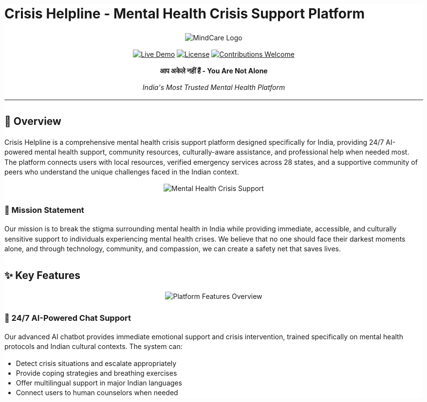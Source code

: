 # Crisis Helpline - Mental Health Crisis Support Platform

<div align="center">
  <img src="assets/images/logo.png" alt="MindCare Logo" width="200"/>
  
  [![Live Demo](https://img.shields.io/badge/Live%20Demo-Visit%20Site-blue?style=for-the-badge)](https://crisishelpline.netlify.app/)
  [![License](https://img.shields.io/badge/License-MIT-green?style=for-the-badge)](LICENSE)
  [![Contributions Welcome](https://img.shields.io/badge/Contributions-Welcome-orange?style=for-the-badge)](CONTRIBUTING.md)
  
  **आप अकेले नहीं हैं - You Are Not Alone**
  
  *India's Most Trusted Mental Health Platform*
</div>

---

## 🌟 Overview

Crisis Helpline is a comprehensive mental health crisis support platform designed specifically for India, providing 24/7 AI-powered mental health support, community resources, culturally-aware assistance, and professional help when needed most. The platform connects users with local resources, verified emergency services across 28 states, and a supportive community of peers who understand the unique challenges faced in the Indian context.

<div align="center">
  <img src="assets/images/hero-banner.png" alt="Mental Health Crisis Support" width="100%"/>
</div>

### 🎯 Mission Statement

Our mission is to break the stigma surrounding mental health in India while providing immediate, accessible, and culturally sensitive support to individuals experiencing mental health crises. We believe that no one should face their darkest moments alone, and through technology, community, and compassion, we can create a safety net that saves lives.




## ✨ Key Features

<div align="center">
  <img src="assets/images/features-overview.png" alt="Platform Features Overview" width="100%"/>
</div>

### 🤖 24/7 AI-Powered Chat Support
Our advanced AI chatbot provides immediate emotional support and crisis intervention, trained specifically on mental health protocols and Indian cultural contexts. The system can:
- Detect crisis situations and escalate appropriately
- Provide coping strategies and breathing exercises
- Offer multilingual support in major Indian languages
- Connect users to human counselors when needed

